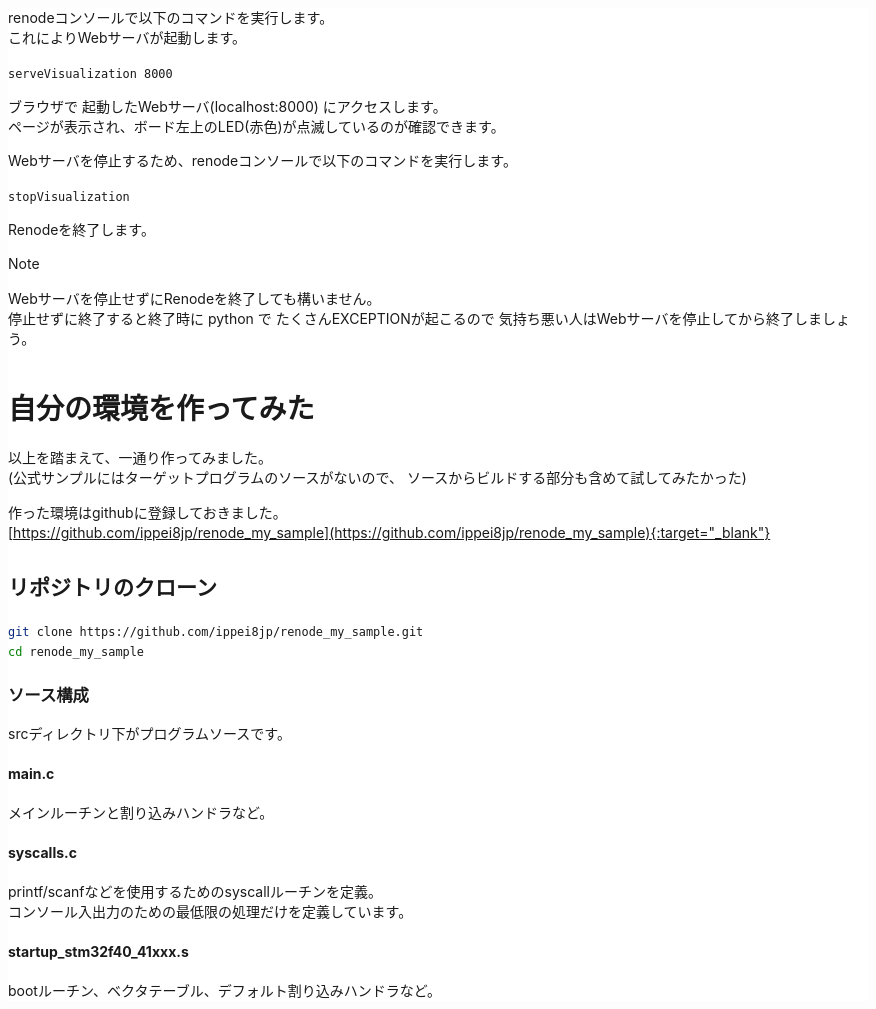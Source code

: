 
renodeコンソールで以下のコマンドを実行します。  
これによりWebサーバが起動します。  
```
serveVisualization 8000
```

ブラウザで 起動したWebサーバ(localhost:8000) にアクセスします。  
ページが表示され、ボード左上のLED(赤色)が点滅しているのが確認できます。  




Webサーバを停止するため、renodeコンソールで以下のコマンドを実行します。  

```
stopVisualization
```

Renodeを終了します。  
>[!NOTE]
> Webサーバを停止せずにRenodeを終了しても構いません。  
> 停止せずに終了すると終了時に python で たくさんEXCEPTIONが起こるので
> 気持ち悪い人はWebサーバを停止してから終了しましょう。  



# 自分の環境を作ってみた

以上を踏まえて、一通り作ってみました。  
(公式サンプルにはターゲットプログラムのソースがないので、
ソースからビルドする部分も含めて試してみたかった)  

作った環境はgithubに登録しておきました。  
[https://github.com/ippei8jp/renode_my_sample](https://github.com/ippei8jp/renode_my_sample){:target="_blank"}  


## リポジトリのクローン
```bash
git clone https://github.com/ippei8jp/renode_my_sample.git
cd renode_my_sample
```
### ソース構成
srcディレクトリ下がプログラムソースです。  

#### main.c
メインルーチンと割り込みハンドラなど。  

#### syscalls.c
printf/scanfなどを使用するためのsyscallルーチンを定義。  
コンソール入出力のための最低限の処理だけを定義しています。  

#### startup_stm32f40_41xxx.s
bootルーチン、ベクタテーブル、デフォルト割り込みハンドラなど。  
